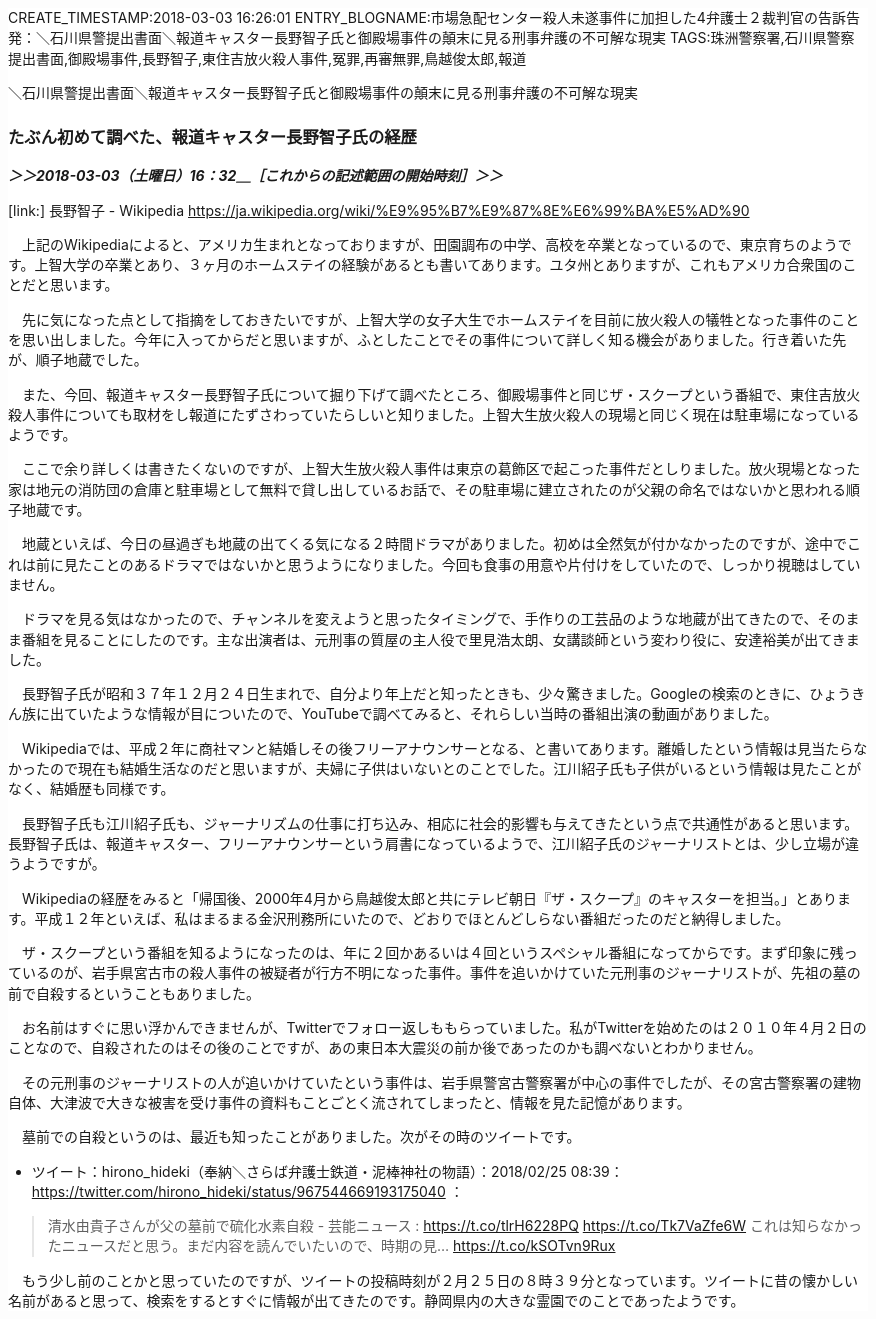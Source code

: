 CREATE_TIMESTAMP:2018-03-03 16:26:01
ENTRY_BLOGNAME:市場急配センター殺人未遂事件に加担した4弁護士２裁判官の告訴告発：＼石川県警提出書面＼報道キャスター長野智子氏と御殿場事件の顛末に見る刑事弁護の不可解な現実
TAGS:珠洲警察署,石川県警察提出書面,御殿場事件,長野智子,東住吉放火殺人事件,冤罪,再審無罪,鳥越俊太郎,報道

＼石川県警提出書面＼報道キャスター長野智子氏と御殿場事件の顛末に見る刑事弁護の不可解な現実

### たぶん初めて調べた、報道キャスター長野智子氏の経歴 ###

***＞＞2018-03-03（土曜日）16：32＿［これからの記述範囲の開始時刻］＞＞***

[link:]  長野智子 - Wikipedia https://ja.wikipedia.org/wiki/%E9%95%B7%E9%87%8E%E6%99%BA%E5%AD%90

　上記のWikipediaによると、アメリカ生まれとなっておりますが、田園調布の中学、高校を卒業となっているので、東京育ちのようです。上智大学の卒業とあり、３ヶ月のホームステイの経験があるとも書いてあります。ユタ州とありますが、これもアメリカ合衆国のことだと思います。

　先に気になった点として指摘をしておきたいですが、上智大学の女子大生でホームステイを目前に放火殺人の犠牲となった事件のことを思い出しました。今年に入ってからだと思いますが、ふとしたことでその事件について詳しく知る機会がありました。行き着いた先が、順子地蔵でした。

　また、今回、報道キャスター長野智子氏について掘り下げて調べたところ、御殿場事件と同じザ・スクープという番組で、東住吉放火殺人事件についても取材をし報道にたずさわっていたらしいと知りました。上智大生放火殺人の現場と同じく現在は駐車場になっているようです。

　ここで余り詳しくは書きたくないのですが、上智大生放火殺人事件は東京の葛飾区で起こった事件だとしりました。放火現場となった家は地元の消防団の倉庫と駐車場として無料で貸し出しているお話で、その駐車場に建立されたのが父親の命名ではないかと思われる順子地蔵です。

　地蔵といえば、今日の昼過ぎも地蔵の出てくる気になる２時間ドラマがありました。初めは全然気が付かなかったのですが、途中でこれは前に見たことのあるドラマではないかと思うようになりました。今回も食事の用意や片付けをしていたので、しっかり視聴はしていません。

　ドラマを見る気はなかったので、チャンネルを変えようと思ったタイミングで、手作りの工芸品のような地蔵が出てきたので、そのまま番組を見ることにしたのです。主な出演者は、元刑事の質屋の主人役で里見浩太朗、女講談師という変わり役に、安達裕美が出てきました。

　長野智子氏が昭和３７年１２月２４日生まれで、自分より年上だと知ったときも、少々驚きました。Googleの検索のときに、ひょうきん族に出ていたような情報が目についたので、YouTubeで調べてみると、それらしい当時の番組出演の動画がありました。

　Wikipediaでは、平成２年に商社マンと結婚しその後フリーアナウンサーとなる、と書いてあります。離婚したという情報は見当たらなかったので現在も結婚生活なのだと思いますが、夫婦に子供はいないとのことでした。江川紹子氏も子供がいるという情報は見たことがなく、結婚歴も同様です。

　長野智子氏も江川紹子氏も、ジャーナリズムの仕事に打ち込み、相応に社会的影響も与えてきたという点で共通性があると思います。長野智子氏は、報道キャスター、フリーアナウンサーという肩書になっているようで、江川紹子氏のジャーナリストとは、少し立場が違うようですが。

　Wikipediaの経歴をみると「帰国後、2000年4月から鳥越俊太郎と共にテレビ朝日『ザ・スクープ』のキャスターを担当。」とあります。平成１２年といえば、私はまるまる金沢刑務所にいたので、どおりでほとんどしらない番組だったのだと納得しました。

　ザ・スクープという番組を知るようになったのは、年に２回かあるいは４回というスペシャル番組になってからです。まず印象に残っているのが、岩手県宮古市の殺人事件の被疑者が行方不明になった事件。事件を追いかけていた元刑事のジャーナリストが、先祖の墓の前で自殺するということもありました。

　お名前はすぐに思い浮かんできませんが、Twitterでフォロー返しももらっていました。私がTwitterを始めたのは２０１０年４月２日のことなので、自殺されたのはその後のことですが、あの東日本大震災の前か後であったのかも調べないとわかりません。

　その元刑事のジャーナリストの人が追いかけていたという事件は、岩手県警宮古警察署が中心の事件でしたが、その宮古警察署の建物自体、大津波で大きな被害を受け事件の資料もことごとく流されてしまったと、情報を見た記憶があります。

　墓前での自殺というのは、最近も知ったことがありました。次がその時のツイートです。

* ツイート：hirono_hideki（奉納＼さらば弁護士鉄道・泥棒神社の物語）：2018/02/25 08:39： https://twitter.com/hirono_hideki/status/967544669193175040 ：  
> 清水由貴子さんが父の墓前で硫化水素自殺 - 芸能ニュース : https://t.co/tlrH6228PQ https://t.co/Tk7VaZfe6W
>これは知らなかったニュースだと思う。まだ内容を読んでいたいので、時期の見… https://t.co/kSOTvn9Rux  

　もう少し前のことかと思っていたのですが、ツイートの投稿時刻が２月２５日の８時３９分となっています。ツイートに昔の懐かしい名前があると思って、検索をするとすぐに情報が出てきたのです。静岡県内の大きな霊園でのことであったようです。
